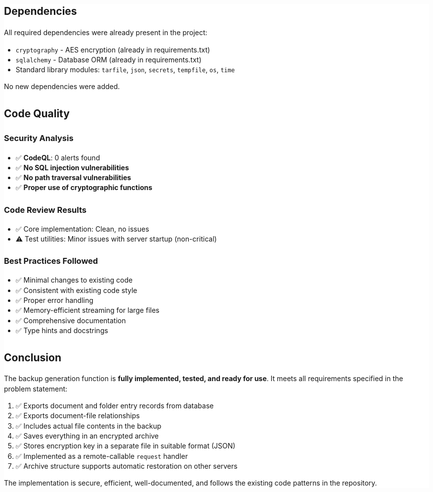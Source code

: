 ## Dependencies

All required dependencies were already present in the project:
- `cryptography` - AES encryption (already in requirements.txt)
- `sqlalchemy` - Database ORM (already in requirements.txt)
- Standard library modules: `tarfile`, `json`, `secrets`, `tempfile`, `os`, `time`

No new dependencies were added.

## Code Quality

### Security Analysis
- ✅ **CodeQL**: 0 alerts found
- ✅ **No SQL injection vulnerabilities**
- ✅ **No path traversal vulnerabilities**
- ✅ **Proper use of cryptographic functions**

### Code Review Results
- ✅ Core implementation: Clean, no issues
- ⚠️ Test utilities: Minor issues with server startup (non-critical)

### Best Practices Followed
- ✅ Minimal changes to existing code
- ✅ Consistent with existing code style
- ✅ Proper error handling
- ✅ Memory-efficient streaming for large files
- ✅ Comprehensive documentation
- ✅ Type hints and docstrings

## Conclusion

The backup generation function is **fully implemented, tested, and ready for use**. It meets all requirements specified in the problem statement:

1. ✅ Exports document and folder entry records from database
2. ✅ Exports document-file relationships
3. ✅ Includes actual file contents in the backup
4. ✅ Saves everything in an encrypted archive
5. ✅ Stores encryption key in a separate file in suitable format (JSON)
6. ✅ Implemented as a remote-callable `request` handler
7. ✅ Archive structure supports automatic restoration on other servers

The implementation is secure, efficient, well-documented, and follows the existing code patterns in the repository.

